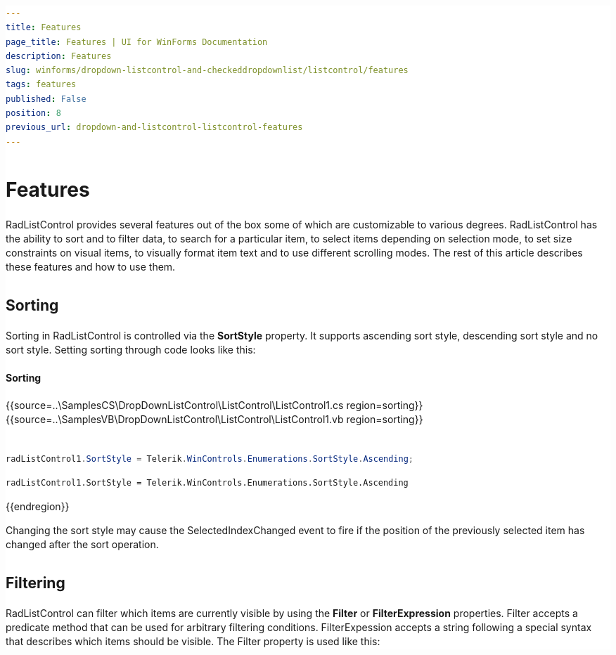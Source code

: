 ```yaml
---
title: Features
page_title: Features | UI for WinForms Documentation
description: Features
slug: winforms/dropdown-listcontrol-and-checkeddropdownlist/listcontrol/features
tags: features
published: False
position: 8
previous_url: dropdown-and-listcontrol-listcontrol-features
---
```


# Features



RadListControl provides several features out of the box some of which are customizable to various degrees. RadListControl has the ability to sort and to filter data, to search for a particular item, to select items depending on selection mode, to set size constraints on visual items, to visually format item text and to use different scrolling modes. The rest of this article describes these features and how to use them.
       
## Sorting 

Sorting in RadListControl is controlled via the __SortStyle__ property. It supports ascending sort style, descending sort style and no sort style. Setting sorting through code looks like this:

#### Sorting 

{{source=..\SamplesCS\DropDownListControl\ListControl\ListControl1.cs region=sorting}} 
{{source=..\SamplesVB\DropDownListControl\ListControl\ListControl1.vb region=sorting}} 

````C#
            
radListControl1.SortStyle = Telerik.WinControls.Enumerations.SortStyle.Ascending;

````
````VB.NET
radListControl1.SortStyle = Telerik.WinControls.Enumerations.SortStyle.Ascending

````

{{endregion}} 
 
Changing the sort style may cause the SelectedIndexChanged event to fire if the position of the previously selected item has changed after the sort operation.
        

## Filtering

RadListControl can filter which items are currently visible by using the __Filter__ or __FilterExpression__ properties. Filter accepts a predicate method that can be used for arbitrary filtering conditions. FilterExpession accepts a string following a special syntax that describes which items should be visible. The Filter property is used like this:
